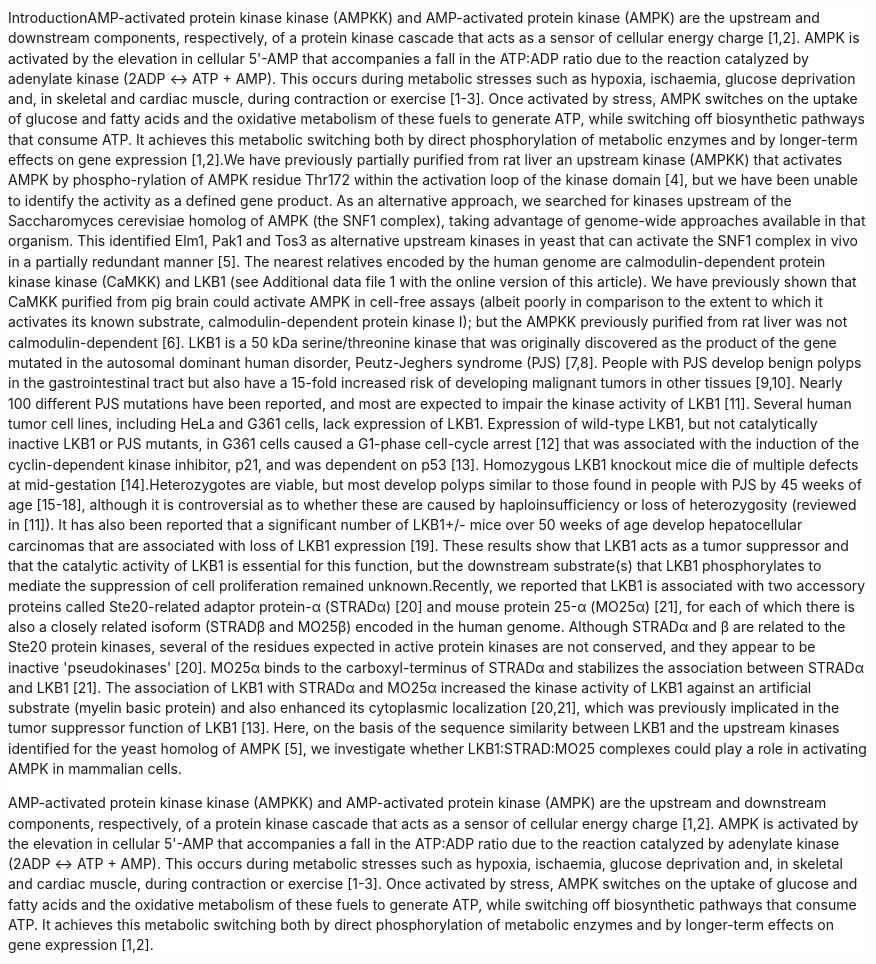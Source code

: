 IntroductionAMP-activated protein kinase kinase (AMPKK) and AMP-activated protein kinase (AMPK) are the upstream and downstream components, respectively, of a protein kinase cascade that acts as a sensor of cellular energy charge [1,2]. AMPK is activated by the elevation in cellular 5'-AMP that accompanies a fall in the ATP:ADP ratio due to the reaction catalyzed by adenylate kinase (2ADP ↔ ATP + AMP). This occurs during metabolic stresses such as hypoxia, ischaemia, glucose deprivation and, in skeletal and cardiac muscle, during contraction or exercise [1-3]. Once activated by stress, AMPK switches on the uptake of glucose and fatty acids and the oxidative metabolism of these fuels to generate ATP, while switching off biosynthetic pathways that consume ATP. It achieves this metabolic switching both by direct phosphorylation of metabolic enzymes and by longer-term effects on gene expression [1,2].We have previously partially purified from rat liver an upstream kinase (AMPKK) that activates AMPK by phospho-rylation of AMPK residue Thr172 within the activation loop of the kinase domain [4], but we have been unable to identify the activity as a defined gene product. As an alternative approach, we searched for kinases upstream of the Saccharomyces cerevisiae homolog of AMPK (the SNF1 complex), taking advantage of genome-wide approaches available in that organism. This identified Elm1, Pak1 and Tos3 as alternative upstream kinases in yeast that can activate the SNF1 complex in vivo in a partially redundant manner [5]. The nearest relatives encoded by the human genome are calmodulin-dependent protein kinase kinase (CaMKK) and LKB1 (see Additional data file 1 with the online version of this article). We have previously shown that CaMKK purified from pig brain could activate AMPK in cell-free assays (albeit poorly in comparison to the extent to which it activates its known substrate, calmodulin-dependent protein kinase I); but the AMPKK previously purified from rat liver was not calmodulin-dependent [6]. LKB1 is a 50 kDa serine/threonine kinase that was originally discovered as the product of the gene mutated in the autosomal dominant human disorder, Peutz-Jeghers syndrome (PJS) [7,8]. People with PJS develop benign polyps in the gastrointestinal tract but also have a 15-fold increased risk of developing malignant tumors in other tissues [9,10]. Nearly 100 different PJS mutations have been reported, and most are expected to impair the kinase activity of LKB1 [11]. Several human tumor cell lines, including HeLa and G361 cells, lack expression of LKB1. Expression of wild-type LKB1, but not catalytically inactive LKB1 or PJS mutants, in G361 cells caused a G1-phase cell-cycle arrest [12] that was associated with the induction of the cyclin-dependent kinase inhibitor, p21, and was dependent on p53 [13]. Homozygous LKB1 knockout mice die of multiple defects at mid-gestation [14].Heterozygotes are viable, but most develop polyps similar to those found in people with PJS by 45 weeks of age [15-18], although it is controversial as to whether these are caused by haploinsufficiency or loss of heterozygosity (reviewed in [11]). It has also been reported that a significant number of LKB1+/- mice over 50 weeks of age develop hepatocellular carcinomas that are associated with loss of LKB1 expression [19]. These results show that LKB1 acts as a tumor suppressor and that the catalytic activity of LKB1 is essential for this function, but the downstream substrate(s) that LKB1 phosphorylates to mediate the suppression of cell proliferation remained unknown.Recently, we reported that LKB1 is associated with two accessory proteins called Ste20-related adaptor protein-α (STRADα) [20] and mouse protein 25-α (MO25α) [21], for each of which there is also a closely related isoform (STRADβ and MO25β) encoded in the human genome. Although STRADα and β are related to the Ste20 protein kinases, several of the residues expected in active protein kinases are not conserved, and they appear to be inactive 'pseudokinases' [20]. MO25α binds to the carboxyl-terminus of STRADα and stabilizes the association between STRADα and LKB1 [21]. The association of LKB1 with STRADα and MO25α increased the kinase activity of LKB1 against an artificial substrate (myelin basic protein) and also enhanced its cytoplasmic localization [20,21], which was previously implicated in the tumor suppressor function of LKB1 [13]. Here, on the basis of the sequence similarity between LKB1 and the upstream kinases identified for the yeast homolog of AMPK [5], we investigate whether LKB1:STRAD:MO25 complexes could play a role in activating AMPK in mammalian cells.

AMP-activated protein kinase kinase (AMPKK) and AMP-activated protein kinase (AMPK) are the upstream and downstream components, respectively, of a protein kinase cascade that acts as a sensor of cellular energy charge [1,2]. AMPK is activated by the elevation in cellular 5'-AMP that accompanies a fall in the ATP:ADP ratio due to the reaction catalyzed by adenylate kinase (2ADP ↔ ATP + AMP). This occurs during metabolic stresses such as hypoxia, ischaemia, glucose deprivation and, in skeletal and cardiac muscle, during contraction or exercise [1-3]. Once activated by stress, AMPK switches on the uptake of glucose and fatty acids and the oxidative metabolism of these fuels to generate ATP, while switching off biosynthetic pathways that consume ATP. It achieves this metabolic switching both by direct phosphorylation of metabolic enzymes and by longer-term effects on gene expression [1,2].
